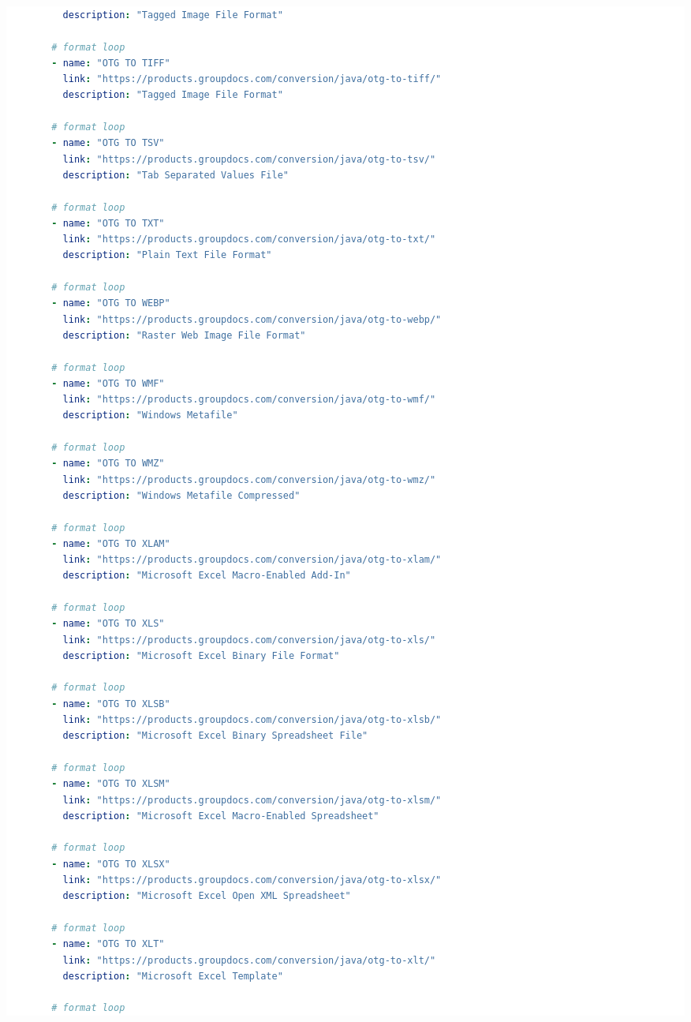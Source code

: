 ```yaml
          description: "Tagged Image File Format"

        # format loop
        - name: "OTG TO TIFF"
          link: "https://products.groupdocs.com/conversion/java/otg-to-tiff/"
          description: "Tagged Image File Format"

        # format loop
        - name: "OTG TO TSV"
          link: "https://products.groupdocs.com/conversion/java/otg-to-tsv/"
          description: "Tab Separated Values File"

        # format loop
        - name: "OTG TO TXT"
          link: "https://products.groupdocs.com/conversion/java/otg-to-txt/"
          description: "Plain Text File Format"

        # format loop
        - name: "OTG TO WEBP"
          link: "https://products.groupdocs.com/conversion/java/otg-to-webp/"
          description: "Raster Web Image File Format"

        # format loop
        - name: "OTG TO WMF"
          link: "https://products.groupdocs.com/conversion/java/otg-to-wmf/"
          description: "Windows Metafile"

        # format loop
        - name: "OTG TO WMZ"
          link: "https://products.groupdocs.com/conversion/java/otg-to-wmz/"
          description: "Windows Metafile Compressed"

        # format loop
        - name: "OTG TO XLAM"
          link: "https://products.groupdocs.com/conversion/java/otg-to-xlam/"
          description: "Microsoft Excel Macro-Enabled Add-In"

        # format loop
        - name: "OTG TO XLS"
          link: "https://products.groupdocs.com/conversion/java/otg-to-xls/"
          description: "Microsoft Excel Binary File Format"

        # format loop
        - name: "OTG TO XLSB"
          link: "https://products.groupdocs.com/conversion/java/otg-to-xlsb/"
          description: "Microsoft Excel Binary Spreadsheet File"

        # format loop
        - name: "OTG TO XLSM"
          link: "https://products.groupdocs.com/conversion/java/otg-to-xlsm/"
          description: "Microsoft Excel Macro-Enabled Spreadsheet"

        # format loop
        - name: "OTG TO XLSX"
          link: "https://products.groupdocs.com/conversion/java/otg-to-xlsx/"
          description: "Microsoft Excel Open XML Spreadsheet"

        # format loop
        - name: "OTG TO XLT"
          link: "https://products.groupdocs.com/conversion/java/otg-to-xlt/"
          description: "Microsoft Excel Template"

        # format loop
```